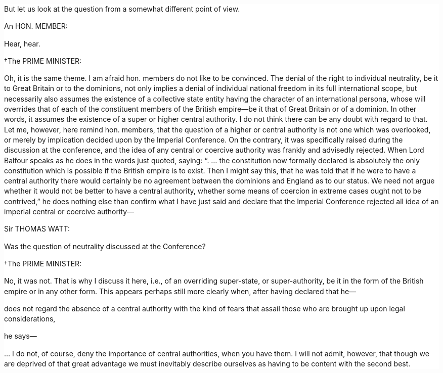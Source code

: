 <p>But let us look at the question from a somewhat different point of view.</p>

</speech>

<speech by="#hon_member">

<from>An <person refersTo="hansard_za">HON. MEMBER</person>:</from>

<p>Hear, hear.</p>

</speech>

<speech by="#prime_minister">

<from>&#x2020;The <person refersTo="hansard_za">PRIME MINISTER</person>:</from>

<p>Oh, it is the same theme. I am afraid hon. members do not like to be convinced. The denial of the right to individual neutrality, be it to Great Britain or to the dominions, not only implies a denial of individual national freedom in its full international scope, but necessarily also assumes the existence of a collective state entity having the character of an international persona, whose will overrides that of each of the constituent members of the British empire&#x2014;be it that of Great Britain or of a dominion. In other words, it assumes the existence of a super or higher central authority. I do not think there can be any doubt with regard to that. Let me, however, here remind hon. members, that the question of a higher or central authority is not one which was overlooked, or merely by implication decided upon by the Imperial Conference. On the contrary, it was specifically raised during the discussion at the conference, and the idea of any central or coercive authority was frankly and advisedly rejected. When Lord Balfour speaks as he does in the words just quoted, saying: &#x201C;. &#x2026; the constitution now formally declared is absolutely the only constitution which is possible if the British empire is to exist. Then I might say this, that he was told that if he were to have a central authority there would certainly be no agreement between the dominions and England as to our status. We need not argue whether it would not be better to have a central authority, whether some means of coercion in extreme cases ought not to be contrived,&#x201D; he does nothing else than confirm what I have just said and declare that the Imperial Conference rejected all idea of an imperial central or coercive authority&#x2014;</p>

</speech>

<speech by="#thomas_watt">

<from>Sir <person refersTo="hansard_za">THOMAS WATT</person>:</from>

<p>Was the question of neutrality discussed at the Conference?</p>

</speech>

<speech by="#prime_minister">

<from>&#x2020;The <person refersTo="hansard_za">PRIME MINISTER</person>:</from>

<p>No, it was not. That is why I discuss it here, i.e., of an overriding super-state, or super-authority, be it in the form of the British empire or in any other form. This appears perhaps still more clearly when, after having declared that he&#x2014;</p>

<block name="#quote">does not regard the absence of a central authority with the kind of fears that assail those who are brought up upon legal considerations,</block>

<p>he says&#x2014;</p>

<block name="#quote">&#x2026; I do not, of course, deny the importance of central authorities, when you have them. I will not admit, however, that though we are deprived of that great advantage we must inevitably describe ourselves as having to be content with the second best.</block>

